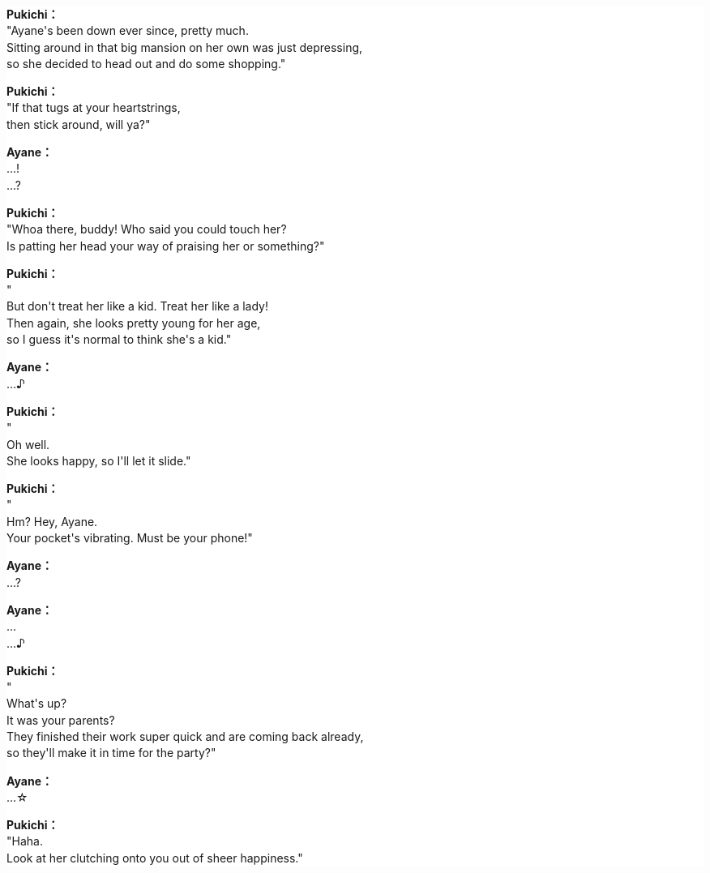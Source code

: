 **Pukichi：**  
\"Ayane's been down ever since, pretty much.  
Sitting around in that big mansion on her own was just depressing,  
so she decided to head out and do some shopping.\"  
  
**Pukichi：**  
\"If that tugs at your heartstrings,  
then stick around, will ya?\"  
  
**Ayane：**  
...!  
...?  
  
**Pukichi：**  
\"Whoa there, buddy! Who said you could touch her?  
Is patting her head your way of praising her or something?\"  
  
**Pukichi：**  
\"  
But don't treat her like a kid. Treat her like a lady!  
Then again, she looks pretty young for her age,  
so I guess it's normal to think she's a kid.\"  
  
**Ayane：**  
...♪  
  
**Pukichi：**  
\"  
Oh well.  
She looks happy, so I'll let it slide.\"  
  
**Pukichi：**  
\"  
Hm? Hey, Ayane.  
Your pocket's vibrating. Must be your phone!\"  
  
**Ayane：**  
...?  
  
**Ayane：**  
...  
...♪  
  
**Pukichi：**  
\"  
What's up?  
It was your parents?  
They finished their work super quick and are coming back already,  
so they'll make it in time for the party?\"  
  
**Ayane：**  
...☆  
  
**Pukichi：**  
\"Haha.  
Look at her clutching onto you out of sheer happiness.\"  
  
